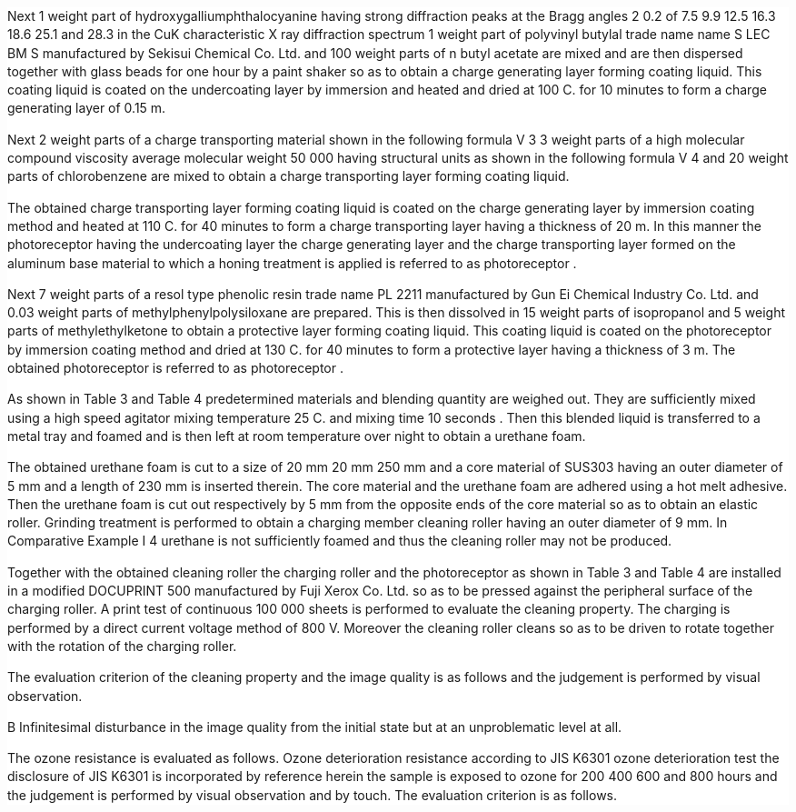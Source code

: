 Next 1 weight part of hydroxygalliumphthalocyanine having strong diffraction peaks at the Bragg angles 2 0.2 of 7.5 9.9 12.5 16.3 18.6 25.1 and 28.3 in the CuK characteristic X ray diffraction spectrum 1 weight part of polyvinyl butylal trade name name S LEC BM S manufactured by Sekisui Chemical Co. Ltd. and 100 weight parts of n butyl acetate are mixed and are then dispersed together with glass beads for one hour by a paint shaker so as to obtain a charge generating layer forming coating liquid. This coating liquid is coated on the undercoating layer by immersion and heated and dried at 100 C. for 10 minutes to form a charge generating layer of 0.15 m.

Next 2 weight parts of a charge transporting material shown in the following formula V 3 3 weight parts of a high molecular compound viscosity average molecular weight 50 000 having structural units as shown in the following formula V 4 and 20 weight parts of chlorobenzene are mixed to obtain a charge transporting layer forming coating liquid.

The obtained charge transporting layer forming coating liquid is coated on the charge generating layer by immersion coating method and heated at 110 C. for 40 minutes to form a charge transporting layer having a thickness of 20 m. In this manner the photoreceptor having the undercoating layer the charge generating layer and the charge transporting layer formed on the aluminum base material to which a honing treatment is applied is referred to as photoreceptor .

Next 7 weight parts of a resol type phenolic resin trade name PL 2211 manufactured by Gun Ei Chemical Industry Co. Ltd. and 0.03 weight parts of methylphenylpolysiloxane are prepared. This is then dissolved in 15 weight parts of isopropanol and 5 weight parts of methylethylketone to obtain a protective layer forming coating liquid. This coating liquid is coated on the photoreceptor by immersion coating method and dried at 130 C. for 40 minutes to form a protective layer having a thickness of 3 m. The obtained photoreceptor is referred to as photoreceptor .

As shown in Table 3 and Table 4 predetermined materials and blending quantity are weighed out. They are sufficiently mixed using a high speed agitator mixing temperature 25 C. and mixing time 10 seconds . Then this blended liquid is transferred to a metal tray and foamed and is then left at room temperature over night to obtain a urethane foam.

The obtained urethane foam is cut to a size of 20 mm 20 mm 250 mm and a core material of SUS303 having an outer diameter of 5 mm and a length of 230 mm is inserted therein. The core material and the urethane foam are adhered using a hot melt adhesive. Then the urethane foam is cut out respectively by 5 mm from the opposite ends of the core material so as to obtain an elastic roller. Grinding treatment is performed to obtain a charging member cleaning roller having an outer diameter of 9 mm. In Comparative Example I 4 urethane is not sufficiently foamed and thus the cleaning roller may not be produced.

Together with the obtained cleaning roller the charging roller and the photoreceptor as shown in Table 3 and Table 4 are installed in a modified DOCUPRINT 500 manufactured by Fuji Xerox Co. Ltd. so as to be pressed against the peripheral surface of the charging roller. A print test of continuous 100 000 sheets is performed to evaluate the cleaning property. The charging is performed by a direct current voltage method of 800 V. Moreover the cleaning roller cleans so as to be driven to rotate together with the rotation of the charging roller.

The evaluation criterion of the cleaning property and the image quality is as follows and the judgement is performed by visual observation.

B Infinitesimal disturbance in the image quality from the initial state but at an unproblematic level at all.

The ozone resistance is evaluated as follows. Ozone deterioration resistance according to JIS K6301 ozone deterioration test the disclosure of JIS K6301 is incorporated by reference herein the sample is exposed to ozone for 200 400 600 and 800 hours and the judgement is performed by visual observation and by touch. The evaluation criterion is as follows.
